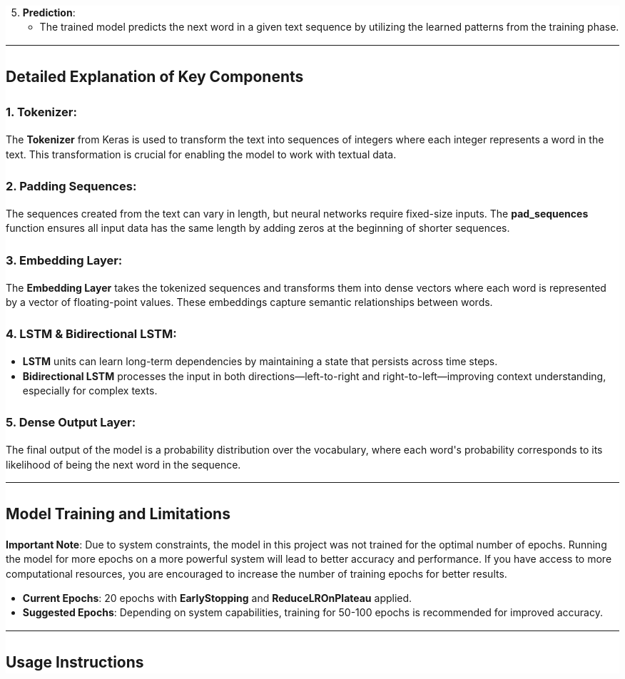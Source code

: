5. **Prediction**:
   - The trained model predicts the next word in a given text sequence by utilizing the learned patterns from the training phase.

---

## Detailed Explanation of Key Components

### 1. Tokenizer:
The **Tokenizer** from Keras is used to transform the text into sequences of integers where each integer represents a word in the text. This transformation is crucial for enabling the model to work with textual data.

### 2. Padding Sequences:
The sequences created from the text can vary in length, but neural networks require fixed-size inputs. The **pad_sequences** function ensures all input data has the same length by adding zeros at the beginning of shorter sequences.

### 3. Embedding Layer:
The **Embedding Layer** takes the tokenized sequences and transforms them into dense vectors where each word is represented by a vector of floating-point values. These embeddings capture semantic relationships between words.

### 4. LSTM & Bidirectional LSTM:
- **LSTM** units can learn long-term dependencies by maintaining a state that persists across time steps.
- **Bidirectional LSTM** processes the input in both directions—left-to-right and right-to-left—improving context understanding, especially for complex texts.

### 5. Dense Output Layer:
The final output of the model is a probability distribution over the vocabulary, where each word's probability corresponds to its likelihood of being the next word in the sequence.

---

## Model Training and Limitations

**Important Note**: Due to system constraints, the model in this project was not trained for the optimal number of epochs. Running the model for more epochs on a more powerful system will lead to better accuracy and performance. If you have access to more computational resources, you are encouraged to increase the number of training epochs for better results.

- **Current Epochs**: 20 epochs with **EarlyStopping** and **ReduceLROnPlateau** applied.
- **Suggested Epochs**: Depending on system capabilities, training for 50-100 epochs is recommended for improved accuracy.

---

## Usage Instructions
